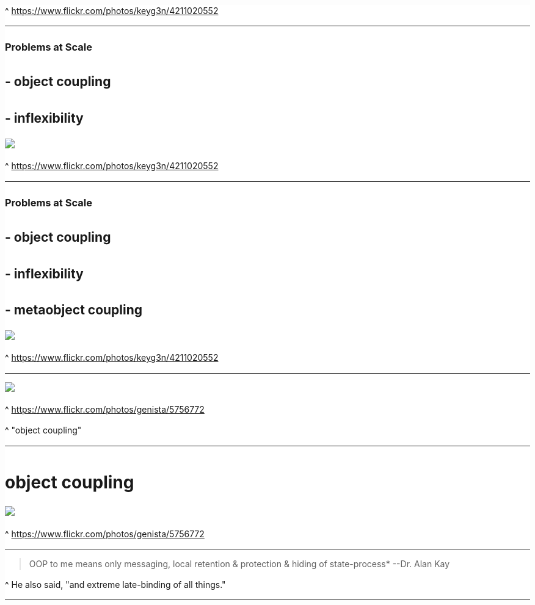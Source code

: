 ^ https://www.flickr.com/photos/keyg3n/4211020552

---

### Problems at Scale

## - object coupling
## - inflexibility

![](https://farm5.staticflickr.com/4039/4211020552_41390971c9_o_d.jpg)

^ https://www.flickr.com/photos/keyg3n/4211020552

---

### Problems at Scale

## - object coupling
## - inflexibility
## - metaobject coupling

![](https://farm5.staticflickr.com/4039/4211020552_41390971c9_o_d.jpg)

^ https://www.flickr.com/photos/keyg3n/4211020552

---

![](https://farm1.staticflickr.com/6/5756772_26fbcbf5de_o_d.jpg)

^ https://www.flickr.com/photos/genista/5756772

^ "object coupling"

---

# object coupling

![](https://farm1.staticflickr.com/6/5756772_26fbcbf5de_o_d.jpg)

^ https://www.flickr.com/photos/genista/5756772

---

> OOP to me means only messaging, local retention & protection & hiding of state-process*
--Dr. Alan Kay

^ He also said, "and extreme late-binding of all things."

---

